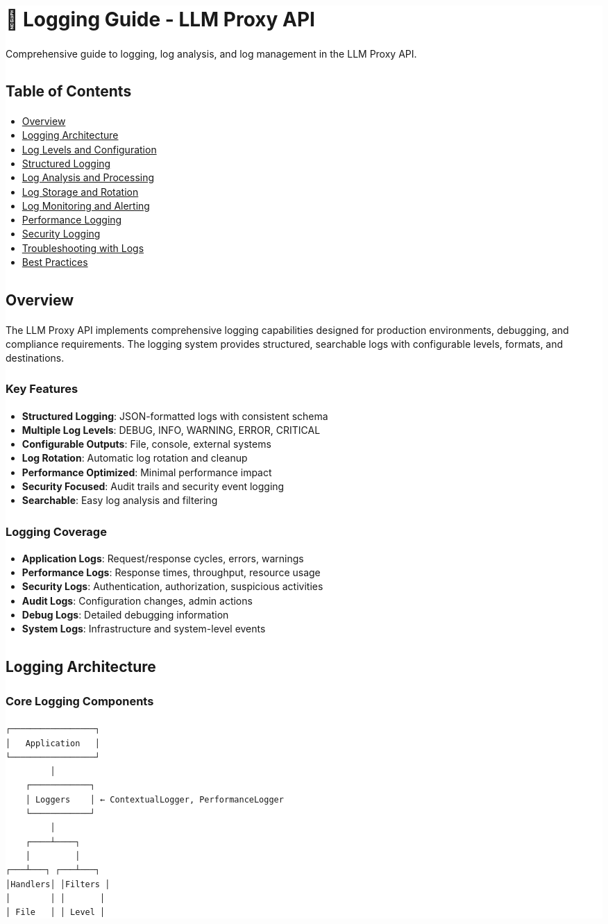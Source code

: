 # 📝 Logging Guide - LLM Proxy API

Comprehensive guide to logging, log analysis, and log management in the LLM Proxy API.

## Table of Contents

- [Overview](#overview)
- [Logging Architecture](#logging-architecture)
- [Log Levels and Configuration](#log-levels-and-configuration)
- [Structured Logging](#structured-logging)
- [Log Analysis and Processing](#log-analysis-and-processing)
- [Log Storage and Rotation](#log-storage-and-rotation)
- [Log Monitoring and Alerting](#log-monitoring-and-alerting)
- [Performance Logging](#performance-logging)
- [Security Logging](#security-logging)
- [Troubleshooting with Logs](#troubleshooting-with-logs)
- [Best Practices](#best-practices)

## Overview

The LLM Proxy API implements comprehensive logging capabilities designed for production environments, debugging, and compliance requirements. The logging system provides structured, searchable logs with configurable levels, formats, and destinations.

### Key Features

- **Structured Logging**: JSON-formatted logs with consistent schema
- **Multiple Log Levels**: DEBUG, INFO, WARNING, ERROR, CRITICAL
- **Configurable Outputs**: File, console, external systems
- **Log Rotation**: Automatic log rotation and cleanup
- **Performance Optimized**: Minimal performance impact
- **Security Focused**: Audit trails and security event logging
- **Searchable**: Easy log analysis and filtering

### Logging Coverage

- **Application Logs**: Request/response cycles, errors, warnings
- **Performance Logs**: Response times, throughput, resource usage
- **Security Logs**: Authentication, authorization, suspicious activities
- **Audit Logs**: Configuration changes, admin actions
- **Debug Logs**: Detailed debugging information
- **System Logs**: Infrastructure and system-level events

## Logging Architecture

### Core Logging Components

```
┌─────────────────┐
│   Application   │
└─────────────────┘
         │
    ┌────────────┐
    │ Loggers    │ ← ContextualLogger, PerformanceLogger
    └────────────┘
         │
    ┌────┴────┐
    │         │
┌───┴───┐ ┌───┴───┐
│Handlers│ │Filters │
│        │ │       │
│ File   │ │ Level │
```